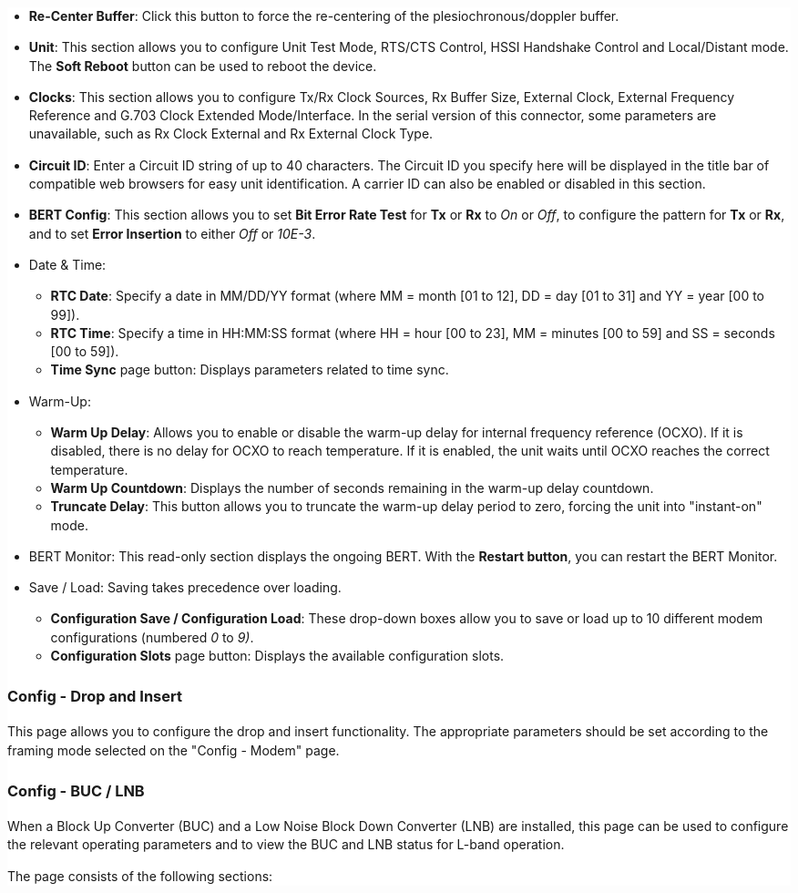 - **Re-Center Buffer**: Click this button to force the re-centering of the plesiochronous/doppler buffer.

- **Unit**: This section allows you to configure Unit Test Mode, RTS/CTS Control, HSSI Handshake Control and Local/Distant mode. The **Soft Reboot** button can be used to reboot the device.

- **Clocks**: This section allows you to configure Tx/Rx Clock Sources, Rx Buffer Size, External Clock, External Frequency Reference and G.703 Clock Extended Mode/Interface. In the serial version of this connector, some parameters are unavailable, such as Rx Clock External and Rx External Clock Type.

- **Circuit ID**: Enter a Circuit ID string of up to 40 characters. The Circuit ID you specify here will be displayed in the title bar of compatible web browsers for easy unit identification. A carrier ID can also be enabled or disabled in this section.

- **BERT Config**: This section allows you to set **Bit Error Rate Test** for **Tx** or **Rx** to *On* or *Off*, to configure the pattern for **Tx** or **Rx**, and to set **Error Insertion** to either *Off* or *10E-3*.

- Date & Time:

  - **RTC Date**: Specify a date in MM/DD/YY format (where MM = month \[01 to 12\], DD = day \[01 to 31\] and YY = year \[00 to 99\]).
  - **RTC Time**: Specify a time in HH:MM:SS format (where HH = hour \[00 to 23\], MM = minutes \[00 to 59\] and SS = seconds \[00 to 59\]).
  - **Time Sync** page button: Displays parameters related to time sync.

- Warm-Up:

  - **Warm Up Delay**: Allows you to enable or disable the warm-up delay for internal frequency reference (OCXO). If it is disabled, there is no delay for OCXO to reach temperature. If it is enabled, the unit waits until OCXO reaches the correct temperature.
  - **Warm Up Countdown**: Displays the number of seconds remaining in the warm-up delay countdown.
  - **Truncate Delay**: This button allows you to truncate the warm-up delay period to zero, forcing the unit into "instant-on" mode.

- BERT Monitor: This read-only section displays the ongoing BERT. With the **Restart button**, you can restart the BERT Monitor.

- Save / Load: Saving takes precedence over loading.

  - **Configuration Save / Configuration Load**: These drop-down boxes allow you to save or load up to 10 different modem configurations (numbered *0* to *9)*.
  - **Configuration Slots** page button: Displays the available configuration slots.

### Config - Drop and Insert

This page allows you to configure the drop and insert functionality. The appropriate parameters should be set according to the framing mode selected on the "Config - Modem" page.

### Config - BUC / LNB

When a Block Up Converter (BUC) and a Low Noise Block Down Converter (LNB) are installed, this page can be used to configure the relevant operating parameters and to view the BUC and LNB status for L-band operation.

The page consists of the following sections:
